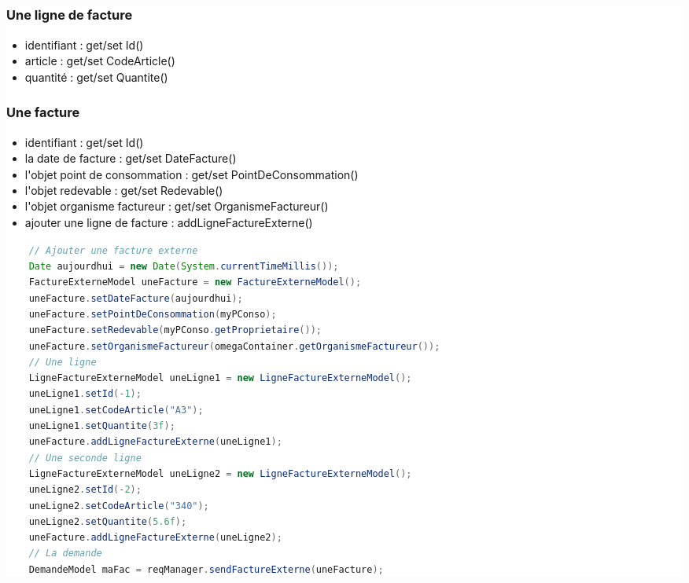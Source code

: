 ### Une ligne de facture

* identifiant : get/set Id()
* article : get/set CodeArticle()
* quantité : get/set Quantite()

### Une facture

* identifiant : get/set Id()
* la date de facture : get/set DateFacture()
* l'objet point de consommation : get/set PointDeConsommation()
* l'objet redevable : get/set Redevable()
* l'objet organisme factureur : get/set OrganismeFactureur()
* ajouter une ligne de facture : addLigneFactureExterne()

```java
    // Ajouter une facture externe
    Date aujourdhui = new Date(System.currentTimeMillis());
    FactureExterneModel uneFacture = new FactureExterneModel();
    uneFacture.setDateFacture(aujourdhui);
    uneFacture.setPointDeConsommation(myPConso);
    uneFacture.setRedevable(myPConso.getProprietaire());
    uneFacture.setOrganismeFactureur(omegaContainer.getOrganismeFactureur());
    // Une ligne
    LigneFactureExterneModel uneLigne1 = new LigneFactureExterneModel();
    uneLigne1.setId(-1);
    uneLigne1.setCodeArticle("A3");
    uneLigne1.setQuantite(3f);
    uneFacture.addLigneFactureExterne(uneLigne1);
    // Une seconde ligne
    LigneFactureExterneModel uneLigne2 = new LigneFactureExterneModel();
    uneLigne2.setId(-2);
    uneLigne2.setCodeArticle("340");
    uneLigne2.setQuantite(5.6f);
    uneFacture.addLigneFactureExterne(uneLigne2);
    // La demande
    DemandeModel maFac = reqManager.sendFactureExterne(uneFacture);
```
